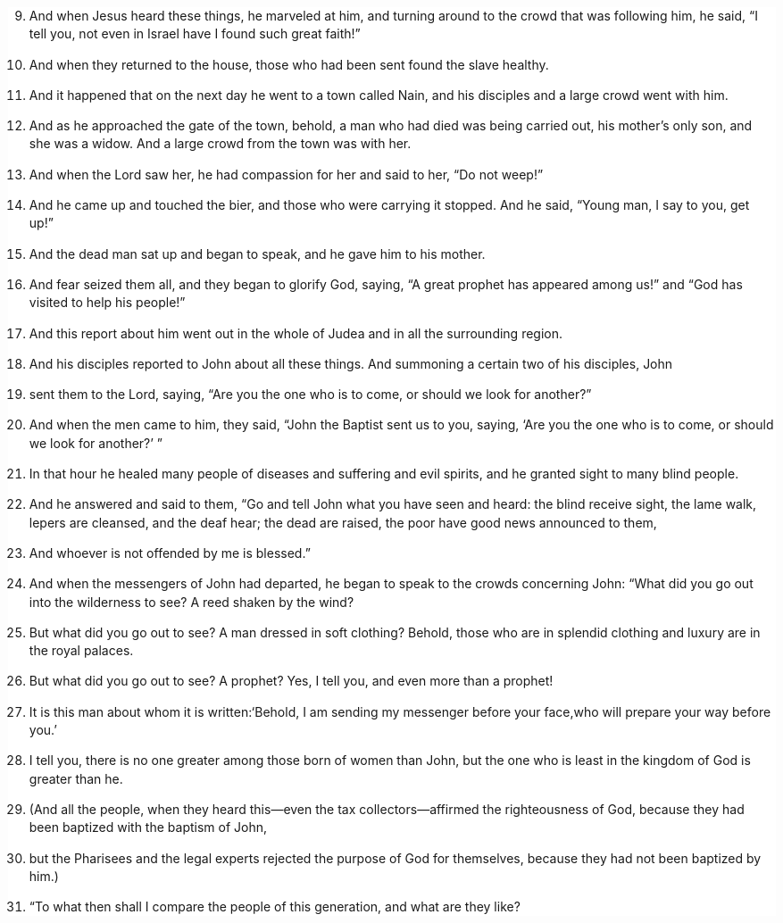 9. And when Jesus heard these things, he marveled at him, and turning around to the crowd that was following him, he said, “I tell you, not even in Israel have I found such great faith!”

10. And when they returned to the house, those who had been sent found the slave healthy.

11. And it happened that on the next day he went to a town called Nain, and his disciples and a large crowd went with him.

12. And as he approached the gate of the town, behold, a man who had died was being carried out, his mother’s only son, and she was a widow. And a large crowd from the town was with her.

13. And when the Lord saw her, he had compassion for her and said to her, “Do not weep!”

14. And he came up and touched the bier, and those who were carrying it stopped. And he said, “Young man, I say to you, get up!”

15. And the dead man sat up and began to speak, and he gave him to his mother.

16. And fear seized them all, and they began to glorify God, saying, “A great prophet has appeared among us!” and “God has visited to help his people!”

17. And this report about him went out in the whole of Judea and in all the surrounding region.

18. And his disciples reported to John about all these things. And summoning a certain two of his disciples, John

19. sent them to the Lord, saying, “Are you the one who is to come, or should we look for another?”

20. And when the men came to him, they said, “John the Baptist sent us to you, saying, ‘Are you the one who is to come, or should we look for another?’ ”

21. In that hour he healed many people of diseases and suffering and evil spirits, and he granted sight to many blind people.

22. And he answered and said to them, “Go and tell John what you have seen and heard: the blind receive sight, the lame walk, lepers are cleansed, and the deaf hear; the dead are raised, the poor have good news announced to them,

23. And whoever is not offended by me is blessed.”

24. And when the messengers of John had departed, he began to speak to the crowds concerning John: “What did you go out into the wilderness to see? A reed shaken by the wind?

25. But what did you go out to see? A man dressed in soft clothing? Behold, those who are in splendid clothing and luxury are in the royal palaces.

26. But what did you go out to see? A prophet? Yes, I tell you, and even more than a prophet!

27. It is this man about whom it is written:‘Behold, I am sending my messenger before your face,who will prepare your way before you.’

28. I tell you, there is no one greater among those born of women than John, but the one who is least in the kingdom of God is greater than he.

29. (And all the people, when they heard this—even the tax collectors—affirmed the righteousness of God, because they had been baptized with the baptism of John,

30. but the Pharisees and the legal experts rejected the purpose of God for themselves, because they had not been baptized by him.)

31. “To what then shall I compare the people of this generation, and what are they like?
